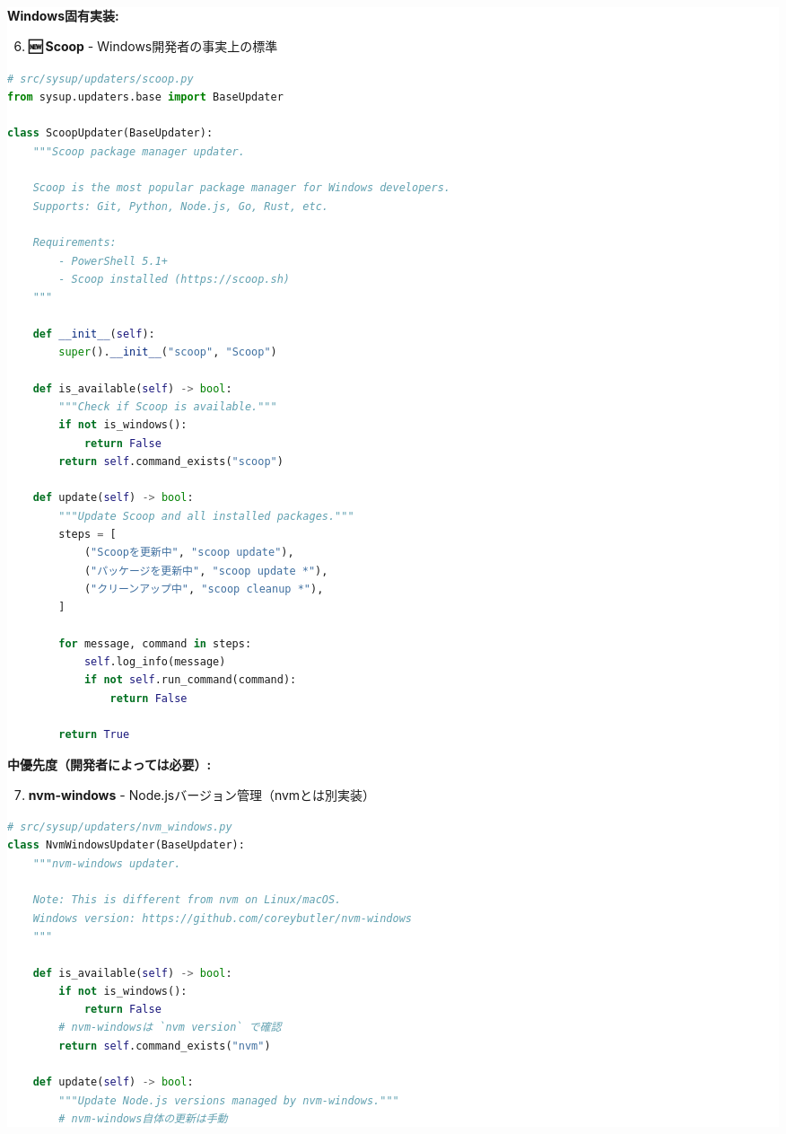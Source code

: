 **Windows固有実装:**

6. **🆕 Scoop** - Windows開発者の事実上の標準

```python
# src/sysup/updaters/scoop.py
from sysup.updaters.base import BaseUpdater

class ScoopUpdater(BaseUpdater):
    """Scoop package manager updater.
    
    Scoop is the most popular package manager for Windows developers.
    Supports: Git, Python, Node.js, Go, Rust, etc.
    
    Requirements:
        - PowerShell 5.1+
        - Scoop installed (https://scoop.sh)
    """
    
    def __init__(self):
        super().__init__("scoop", "Scoop")
    
    def is_available(self) -> bool:
        """Check if Scoop is available."""
        if not is_windows():
            return False
        return self.command_exists("scoop")
    
    def update(self) -> bool:
        """Update Scoop and all installed packages."""
        steps = [
            ("Scoopを更新中", "scoop update"),
            ("パッケージを更新中", "scoop update *"),
            ("クリーンアップ中", "scoop cleanup *"),
        ]
        
        for message, command in steps:
            self.log_info(message)
            if not self.run_command(command):
                return False
        
        return True
```

**中優先度（開発者によっては必要）:**

7. **nvm-windows** - Node.jsバージョン管理（nvmとは別実装）

```python
# src/sysup/updaters/nvm_windows.py
class NvmWindowsUpdater(BaseUpdater):
    """nvm-windows updater.
    
    Note: This is different from nvm on Linux/macOS.
    Windows version: https://github.com/coreybutler/nvm-windows
    """
    
    def is_available(self) -> bool:
        if not is_windows():
            return False
        # nvm-windowsは `nvm version` で確認
        return self.command_exists("nvm")
    
    def update(self) -> bool:
        """Update Node.js versions managed by nvm-windows."""
        # nvm-windows自体の更新は手動
```